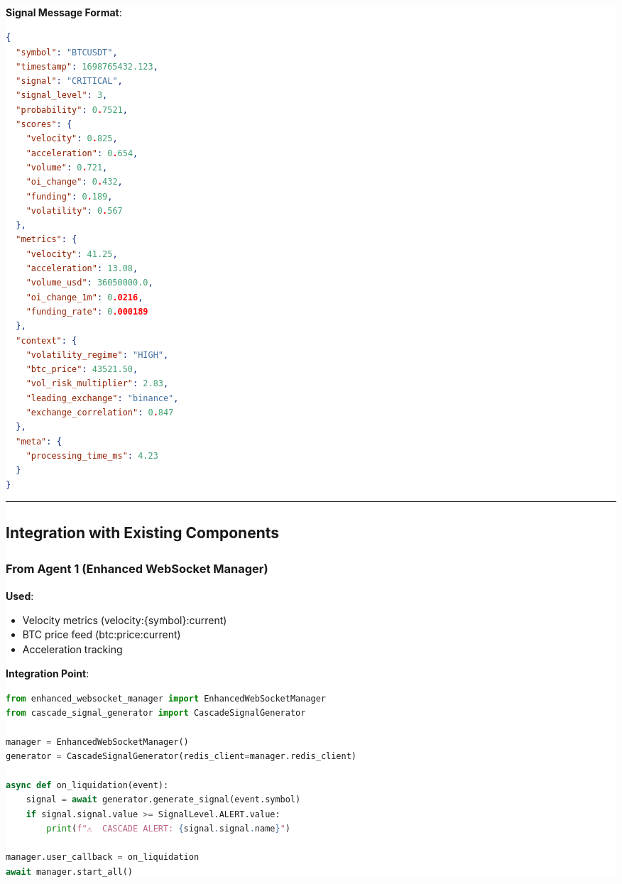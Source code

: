 **Signal Message Format**:
```json
{
  "symbol": "BTCUSDT",
  "timestamp": 1698765432.123,
  "signal": "CRITICAL",
  "signal_level": 3,
  "probability": 0.7521,
  "scores": {
    "velocity": 0.825,
    "acceleration": 0.654,
    "volume": 0.721,
    "oi_change": 0.432,
    "funding": 0.189,
    "volatility": 0.567
  },
  "metrics": {
    "velocity": 41.25,
    "acceleration": 13.08,
    "volume_usd": 36050000.0,
    "oi_change_1m": 0.0216,
    "funding_rate": 0.000189
  },
  "context": {
    "volatility_regime": "HIGH",
    "btc_price": 43521.50,
    "vol_risk_multiplier": 2.83,
    "leading_exchange": "binance",
    "exchange_correlation": 0.847
  },
  "meta": {
    "processing_time_ms": 4.23
  }
}
```

---

## Integration with Existing Components

### From Agent 1 (Enhanced WebSocket Manager)
**Used**:
- Velocity metrics (velocity:{symbol}:current)
- BTC price feed (btc:price:current)
- Acceleration tracking

**Integration Point**:
```python
from enhanced_websocket_manager import EnhancedWebSocketManager
from cascade_signal_generator import CascadeSignalGenerator

manager = EnhancedWebSocketManager()
generator = CascadeSignalGenerator(redis_client=manager.redis_client)

async def on_liquidation(event):
    signal = await generator.generate_signal(event.symbol)
    if signal.signal.value >= SignalLevel.ALERT.value:
        print(f"⚠️  CASCADE ALERT: {signal.signal.name}")

manager.user_callback = on_liquidation
await manager.start_all()
```
